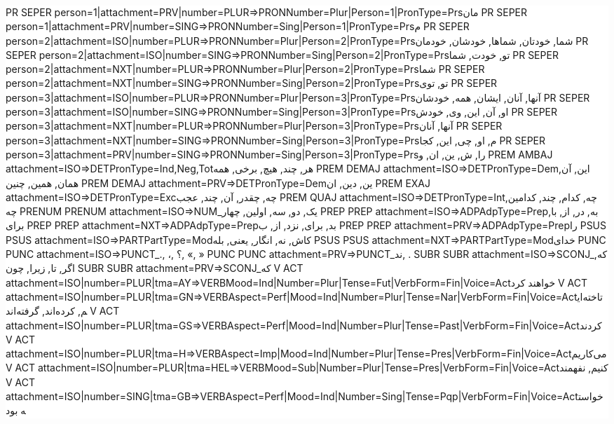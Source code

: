   <tr style="background:lightgray"><td>PR SEPER person=1|attachment=PRV|number=PLUR</td><td>=&gt;</td><td>PRON</td><td>Number=Plur|Person=1|PronType=Prs</td><td>مان</td></tr>
  <tr><td>PR SEPER person=1|attachment=PRV|number=SING</td><td>=&gt;</td><td>PRON</td><td>Number=Sing|Person=1|PronType=Prs</td><td>م</td></tr>
  <tr style="background:lightgray"><td>PR SEPER person=2|attachment=ISO|number=PLUR</td><td>=&gt;</td><td>PRON</td><td>Number=Plur|Person=2|PronType=Prs</td><td>شما, خودتان, شماها, خودشان, خودمان</td></tr>
  <tr><td>PR SEPER person=2|attachment=ISO|number=SING</td><td>=&gt;</td><td>PRON</td><td>Number=Sing|Person=2|PronType=Prs</td><td>تو, خودت, شما</td></tr>
  <tr style="background:lightgray"><td>PR SEPER person=2|attachment=NXT|number=PLUR</td><td>=&gt;</td><td>PRON</td><td>Number=Plur|Person=2|PronType=Prs</td><td>شما</td></tr>
  <tr><td>PR SEPER person=2|attachment=NXT|number=SING</td><td>=&gt;</td><td>PRON</td><td>Number=Sing|Person=2|PronType=Prs</td><td>تو, توی</td></tr>
  <tr style="background:lightgray"><td>PR SEPER person=3|attachment=ISO|number=PLUR</td><td>=&gt;</td><td>PRON</td><td>Number=Plur|Person=3|PronType=Prs</td><td>آنها, آنان, ایشان, همه, خودشان</td></tr>
  <tr><td>PR SEPER person=3|attachment=ISO|number=SING</td><td>=&gt;</td><td>PRON</td><td>Number=Sing|Person=3|PronType=Prs</td><td>او, آن, این, وی, خودش</td></tr>
  <tr style="background:lightgray"><td>PR SEPER person=3|attachment=NXT|number=PLUR</td><td>=&gt;</td><td>PRON</td><td>Number=Plur|Person=3|PronType=Prs</td><td>آنها, آنان</td></tr>
  <tr><td>PR SEPER person=3|attachment=NXT|number=SING</td><td>=&gt;</td><td>PRON</td><td>Number=Sing|Person=3|PronType=Prs</td><td>م, او, چی, این, کجا</td></tr>
  <tr style="background:lightgray"><td>PR SEPER person=3|attachment=PRV|number=SING</td><td>=&gt;</td><td>PRON</td><td>Number=Sing|Person=3|PronType=Prs</td><td>را, ش, ین, ان, و</td></tr>
  <tr><td>PREM AMBAJ attachment=ISO</td><td>=&gt;</td><td>DET</td><td>PronType=Ind,Neg,Tot</td><td>هر, چند, هیچ, برخی, همه</td></tr>
  <tr style="background:lightgray"><td>PREM DEMAJ attachment=ISO</td><td>=&gt;</td><td>DET</td><td>PronType=Dem</td><td>این, آن, همان, همین, چنین</td></tr>
  <tr><td>PREM DEMAJ attachment=PRV</td><td>=&gt;</td><td>DET</td><td>PronType=Dem</td><td>ین, دین, ان</td></tr>
  <tr style="background:lightgray"><td>PREM EXAJ attachment=ISO</td><td>=&gt;</td><td>DET</td><td>PronType=Exc</td><td>چه, چقدر, آن, چند, عجب</td></tr>
  <tr><td>PREM QUAJ attachment=ISO</td><td>=&gt;</td><td>DET</td><td>PronType=Int</td><td>چه, کدام, چند, کدامین, چه‌</td></tr>
  <tr style="background:lightgray"><td>PRENUM PRENUM attachment=ISO</td><td>=&gt;</td><td>NUM</td><td>_</td><td>یک, دو, سه, اولین, چهار</td></tr>
  <tr><td>PREP PREP attachment=ISO</td><td>=&gt;</td><td>ADP</td><td>AdpType=Prep</td><td>به, در, از, با, برای</td></tr>
  <tr style="background:lightgray"><td>PREP PREP attachment=NXT</td><td>=&gt;</td><td>ADP</td><td>AdpType=Prep</td><td>بد, برای, نزد, از, ب</td></tr>
  <tr><td>PREP PREP attachment=PRV</td><td>=&gt;</td><td>ADP</td><td>AdpType=Prep</td><td>را</td></tr>
  <tr style="background:lightgray"><td>PSUS PSUS attachment=ISO</td><td>=&gt;</td><td>PART</td><td>PartType=Mod</td><td>کاش, نه, انگار, یعنی, بله</td></tr>
  <tr><td>PSUS PSUS attachment=NXT</td><td>=&gt;</td><td>PART</td><td>PartType=Mod</td><td>خدای</td></tr>
  <tr style="background:lightgray"><td>PUNC PUNC attachment=ISO</td><td>=&gt;</td><td>PUNCT</td><td>_</td><td>., ،, ؟, «, »</td></tr>
  <tr><td>PUNC PUNC attachment=PRV</td><td>=&gt;</td><td>PUNCT</td><td>_</td><td>ند, .</td></tr>
  <tr style="background:lightgray"><td>SUBR SUBR attachment=ISO</td><td>=&gt;</td><td>SCONJ</td><td>_</td><td>که, اگر, تا, زیرا, چون</td></tr>
  <tr><td>SUBR SUBR attachment=PRV</td><td>=&gt;</td><td>SCONJ</td><td>_</td><td>که</td></tr>
  <tr style="background:lightgray"><td>V ACT attachment=ISO|number=PLUR|tma=AY</td><td>=&gt;</td><td>VERB</td><td>Mood=Ind|Number=Plur|Tense=Fut|VerbForm=Fin|Voice=Act</td><td>خواهند کرد</td></tr>
  <tr><td>V ACT attachment=ISO|number=PLUR|tma=GN</td><td>=&gt;</td><td>VERB</td><td>Aspect=Perf|Mood=Ind|Number=Plur|Tense=Nar|VerbForm=Fin|Voice=Act</td><td>تاخته‌ایم, کرده‌اند, گرفته‌اند</td></tr>
  <tr style="background:lightgray"><td>V ACT attachment=ISO|number=PLUR|tma=GS</td><td>=&gt;</td><td>VERB</td><td>Aspect=Perf|Mood=Ind|Number=Plur|Tense=Past|VerbForm=Fin|Voice=Act</td><td>کردند</td></tr>
  <tr><td>V ACT attachment=ISO|number=PLUR|tma=H</td><td>=&gt;</td><td>VERB</td><td>Aspect=Imp|Mood=Ind|Number=Plur|Tense=Pres|VerbForm=Fin|Voice=Act</td><td>می‌کاریم</td></tr>
  <tr style="background:lightgray"><td>V ACT attachment=ISO|number=PLUR|tma=HEL</td><td>=&gt;</td><td>VERB</td><td>Mood=Sub|Number=Plur|Tense=Pres|VerbForm=Fin|Voice=Act</td><td>کنیم, نفهمند</td></tr>
  <tr><td>V ACT attachment=ISO|number=SING|tma=GB</td><td>=&gt;</td><td>VERB</td><td>Aspect=Perf|Mood=Ind|Number=Sing|Tense=Pqp|VerbForm=Fin|Voice=Act</td><td>خواسته بود</td></tr>